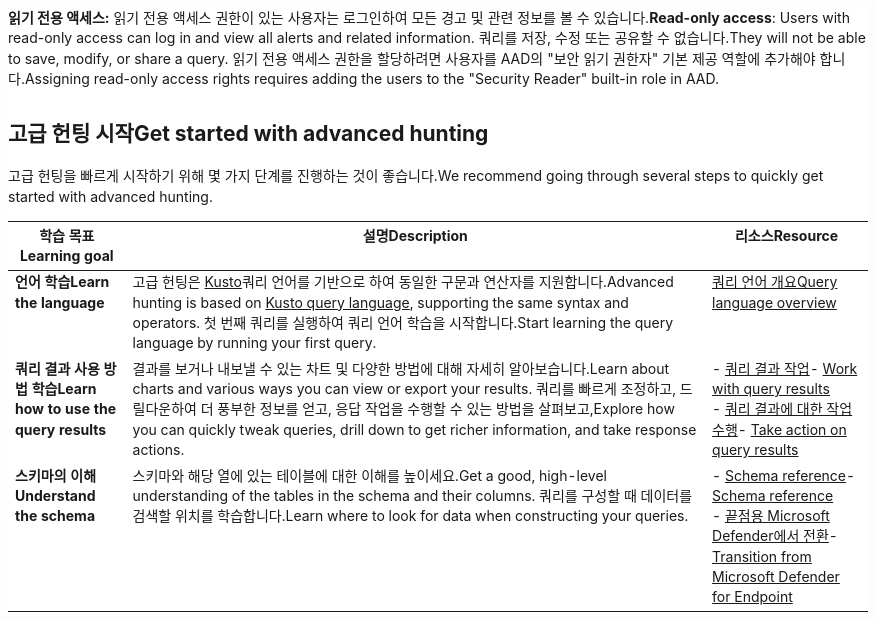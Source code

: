 <span data-ttu-id="2f4f0-127">**읽기 전용 액세스:** 읽기 전용 액세스 권한이 있는 사용자는 로그인하여 모든 경고 및 관련 정보를 볼 수 있습니다.</span><span class="sxs-lookup"><span data-stu-id="2f4f0-127">**Read-only access**: Users with read-only access can log in and view all alerts and related information.</span></span> <span data-ttu-id="2f4f0-128">쿼리를 저장, 수정 또는 공유할 수 없습니다.</span><span class="sxs-lookup"><span data-stu-id="2f4f0-128">They will not be able to save, modify, or share a query.</span></span> <span data-ttu-id="2f4f0-129">읽기 전용 액세스 권한을 할당하려면 사용자를 AAD의 "보안 읽기 권한자" 기본 제공 역할에 추가해야 합니다.</span><span class="sxs-lookup"><span data-stu-id="2f4f0-129">Assigning read-only access rights requires adding the users to the "Security Reader" built-in role in AAD.</span></span>

## <a name="get-started-with-advanced-hunting"></a><span data-ttu-id="2f4f0-130">고급 헌팅 시작</span><span class="sxs-lookup"><span data-stu-id="2f4f0-130">Get started with advanced hunting</span></span>

<span data-ttu-id="2f4f0-131">고급 헌팅을 빠르게 시작하기 위해 몇 가지 단계를 진행하는 것이 좋습니다.</span><span class="sxs-lookup"><span data-stu-id="2f4f0-131">We recommend going through several steps to quickly get started with advanced hunting.</span></span>

| <span data-ttu-id="2f4f0-132">학습 목표</span><span class="sxs-lookup"><span data-stu-id="2f4f0-132">Learning goal</span></span> | <span data-ttu-id="2f4f0-133">설명</span><span class="sxs-lookup"><span data-stu-id="2f4f0-133">Description</span></span> | <span data-ttu-id="2f4f0-134">리소스</span><span class="sxs-lookup"><span data-stu-id="2f4f0-134">Resource</span></span> |
|--|--|--|
| <span data-ttu-id="2f4f0-135">**언어 학습**</span><span class="sxs-lookup"><span data-stu-id="2f4f0-135">**Learn the language**</span></span> | <span data-ttu-id="2f4f0-136">고급 헌팅은 [Kusto](/azure/kusto/query/)쿼리 언어를 기반으로 하여 동일한 구문과 연산자를 지원합니다.</span><span class="sxs-lookup"><span data-stu-id="2f4f0-136">Advanced hunting is based on [Kusto query language](/azure/kusto/query/), supporting the same syntax and operators.</span></span> <span data-ttu-id="2f4f0-137">첫 번째 쿼리를 실행하여 쿼리 언어 학습을 시작합니다.</span><span class="sxs-lookup"><span data-stu-id="2f4f0-137">Start learning the query language by running your first query.</span></span> | [<span data-ttu-id="2f4f0-138">쿼리 언어 개요</span><span class="sxs-lookup"><span data-stu-id="2f4f0-138">Query language overview</span></span>](advanced-hunting-query-language.md) |
| <span data-ttu-id="2f4f0-139">**쿼리 결과 사용 방법 학습**</span><span class="sxs-lookup"><span data-stu-id="2f4f0-139">**Learn how to use the query results**</span></span> | <span data-ttu-id="2f4f0-140">결과를 보거나 내보낼 수 있는 차트 및 다양한 방법에 대해 자세히 알아보습니다.</span><span class="sxs-lookup"><span data-stu-id="2f4f0-140">Learn about charts and various ways you can view or export your results.</span></span> <span data-ttu-id="2f4f0-141">쿼리를 빠르게 조정하고, 드릴다운하여 더 풍부한 정보를 얻고, 응답 작업을 수행할 수 있는 방법을 살펴보고,</span><span class="sxs-lookup"><span data-stu-id="2f4f0-141">Explore how you can quickly tweak queries, drill down to get richer information, and take response actions.</span></span> | <span data-ttu-id="2f4f0-142">- [쿼리 결과 작업](advanced-hunting-query-results.md)</span><span class="sxs-lookup"><span data-stu-id="2f4f0-142">- [Work with query results](advanced-hunting-query-results.md)</span></span><br><span data-ttu-id="2f4f0-143">- [쿼리 결과에 대한 작업 수행](advanced-hunting-take-action.md)</span><span class="sxs-lookup"><span data-stu-id="2f4f0-143">- [Take action on query results](advanced-hunting-take-action.md)</span></span> |
| <span data-ttu-id="2f4f0-144">**스키마의 이해**</span><span class="sxs-lookup"><span data-stu-id="2f4f0-144">**Understand the schema**</span></span> | <span data-ttu-id="2f4f0-145">스키마와 해당 열에 있는 테이블에 대한 이해를 높이세요.</span><span class="sxs-lookup"><span data-stu-id="2f4f0-145">Get a good, high-level understanding of the tables in the schema and their columns.</span></span> <span data-ttu-id="2f4f0-146">쿼리를 구성할 때 데이터를 검색할 위치를 학습합니다.</span><span class="sxs-lookup"><span data-stu-id="2f4f0-146">Learn where to look for data when constructing your queries.</span></span> | <span data-ttu-id="2f4f0-147">- [Schema reference](advanced-hunting-schema-tables.md)</span><span class="sxs-lookup"><span data-stu-id="2f4f0-147">- [Schema reference](advanced-hunting-schema-tables.md)</span></span><br><span data-ttu-id="2f4f0-148">- [끝점용 Microsoft Defender에서 전환](advanced-hunting-migrate-from-mde.md)</span><span class="sxs-lookup"><span data-stu-id="2f4f0-148">- [Transition from Microsoft Defender for Endpoint](advanced-hunting-migrate-from-mde.md)</span></span> |